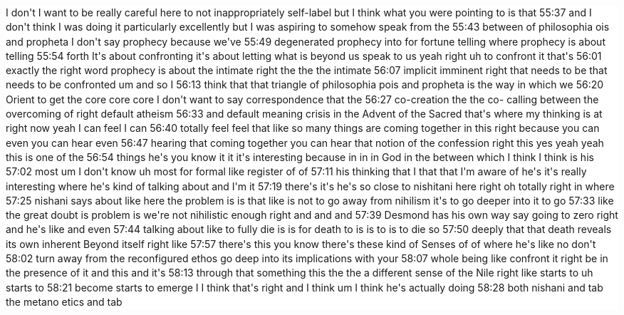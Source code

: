 I don't I want to be really careful here to not inappropriately self-label but I think what you were pointing to is that
55:37
and I don't think I was doing it particularly excellently but I was aspiring to somehow speak from the
55:43
between of philosophia ois and propheta I don't say prophecy because we've
55:49
degenerated prophecy into for fortune telling where prophecy is about telling
55:54
forth It's about confronting it's about letting what is beyond us speak to us yeah right uh to confront it that's
56:01
exactly the right word prophecy is about the intimate right the the the intimate
56:07
implicit imminent right that needs to be that needs to be confronted um and so I
56:13
think that that triangle of philosophia pois and propheta is the way in which we
56:20
Orient to get the core core core I don't want to say correspondence that the
56:27
co-creation the the co- calling between the overcoming of right default atheism
56:33
and default meaning crisis in the Advent of the Sacred that's where my thinking is at right now yeah I can feel I can
56:40
totally feel feel that like so many things are coming together in this right because you can even you can hear even
56:47
hearing that coming together you can hear that notion of the confession right this yes yeah yeah this is one of the
56:54
things he's you know it it it's interesting because in in in God in the between which I think I think is his
57:02
most um I don't know uh most for formal like register of of
57:11
his thinking that I that that I'm aware of he's it's really interesting where he's kind of talking about and I'm it
57:19
there's it's he's so close to nishitani here right oh totally right in where
57:25
nishani says about like here the problem is is that like is not to go away from nihilism it's to go deeper into it to go
57:33
like the great doubt is problem is we're not nihilistic enough right and and and
57:39
Desmond has his own way say going to zero right and he's like and even
57:44
talking about like to fully die is is for death to is is to is to die so
57:50
deeply that that death reveals its own inherent Beyond itself right like
57:57
there's this you know there's these kind of Senses of of where he's like no don't
58:02
turn away from the reconfigured ethos go deep into its implications with your
58:07
whole being like confront it right be in the presence of it and this and it's
58:13
through that something this the the a different sense of the Nile right like starts to uh starts to
58:21
become starts to emerge I I think that's right and I think um I think he's actually doing
58:28
both nishani and tab the metano etics and tab